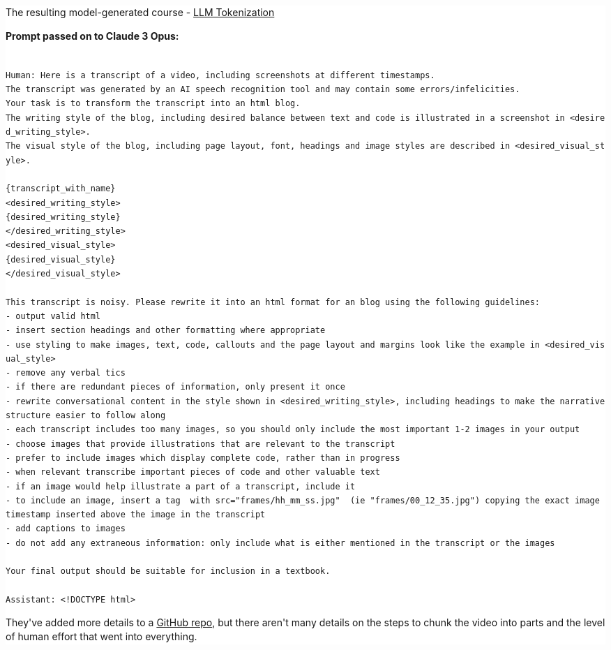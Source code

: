 The resulting model-generated course - [LLM Tokenization](https://hundredblocks.github.io/transcription_demo/)

**Prompt passed on to Claude 3 Opus:**
```

Human: Here is a transcript of a video, including screenshots at different timestamps.
The transcript was generated by an AI speech recognition tool and may contain some errors/infelicities.
Your task is to transform the transcript into an html blog.
The writing style of the blog, including desired balance between text and code is illustrated in a screenshot in <desired_writing_style>.
The visual style of the blog, including page layout, font, headings and image styles are described in <desired_visual_style>.

{transcript_with_name}
<desired_writing_style>
{desired_writing_style}
</desired_writing_style>
<desired_visual_style>
{desired_visual_style}
</desired_visual_style>

This transcript is noisy. Please rewrite it into an html format for an blog using the following guidelines:
- output valid html
- insert section headings and other formatting where appropriate
- use styling to make images, text, code, callouts and the page layout and margins look like the example in <desired_visual_style>
- remove any verbal tics
- if there are redundant pieces of information, only present it once
- rewrite conversational content in the style shown in <desired_writing_style>, including headings to make the narrative structure easier to follow along
- each transcript includes too many images, so you should only include the most important 1-2 images in your output
- choose images that provide illustrations that are relevant to the transcript
- prefer to include images which display complete code, rather than in progress
- when relevant transcribe important pieces of code and other valuable text
- if an image would help illustrate a part of a transcript, include it
- to include an image, insert a tag  with src="frames/hh_mm_ss.jpg"  (ie "frames/00_12_35.jpg") copying the exact image timestamp inserted above the image in the transcript
- add captions to images
- do not add any extraneous information: only include what is either mentioned in the transcript or the images

Your final output should be suitable for inclusion in a textbook.

Assistant: <!DOCTYPE html>

```

They've added more details to a [GitHub repo](https://github.com/hundredblocks/transcription_demo.git), but there aren't many details on the steps to chunk the video into parts and the level of human effort that went into everything.

